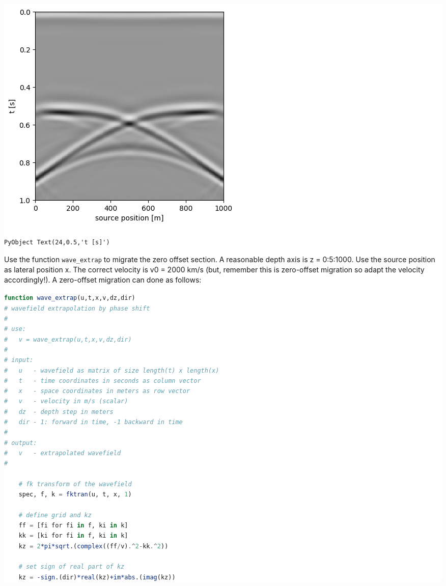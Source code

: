 ![png](../img//Exercise3_16_0.png)





    PyObject Text(24,0.5,'t [s]')



Use the function `wave_extrap` to migrate the zero offset section. A reasonable depth axis is z = 0:5:1000. Use the source position as lateral position x. The correct velocity is v0 = 2000 km/s (but, remember this is zero-offset migration so adapt the velocity accordingly!). A zero-offset migration can done as follows:


```julia
function wave_extrap(u,t,x,v,dz,dir)
# wavefield extrapolation by phase shift
#
# use:
#   v = wave_extrap(u,t,x,v,dz,dir)
#
# input:
#   u   - wavefield as matrix of size length(t) x length(x)
#   t   - time coordinates in seconds as column vector
#   x   - space coordinates in meters as row vector
#   v   - velocity in m/s (scalar)   
#   dz  - depth step in meters
#   dir - 1: forward in time, -1 backward in time
#
# output:
#   v   - extrapolated wavefield
#

    # fk transform of the wavefield
    spec, f, k = fktran(u, t, x, 1)

    # define grid and kz
    ff = [fi for fi in f, ki in k]
    kk = [ki for fi in f, ki in k]
    kz = 2*pi*sqrt.(complex((ff/v).^2-kk.^2))

    # set sign of real part of kz
    kz = -sign.(dir)*real(kz)+im*abs.(imag(kz))

```